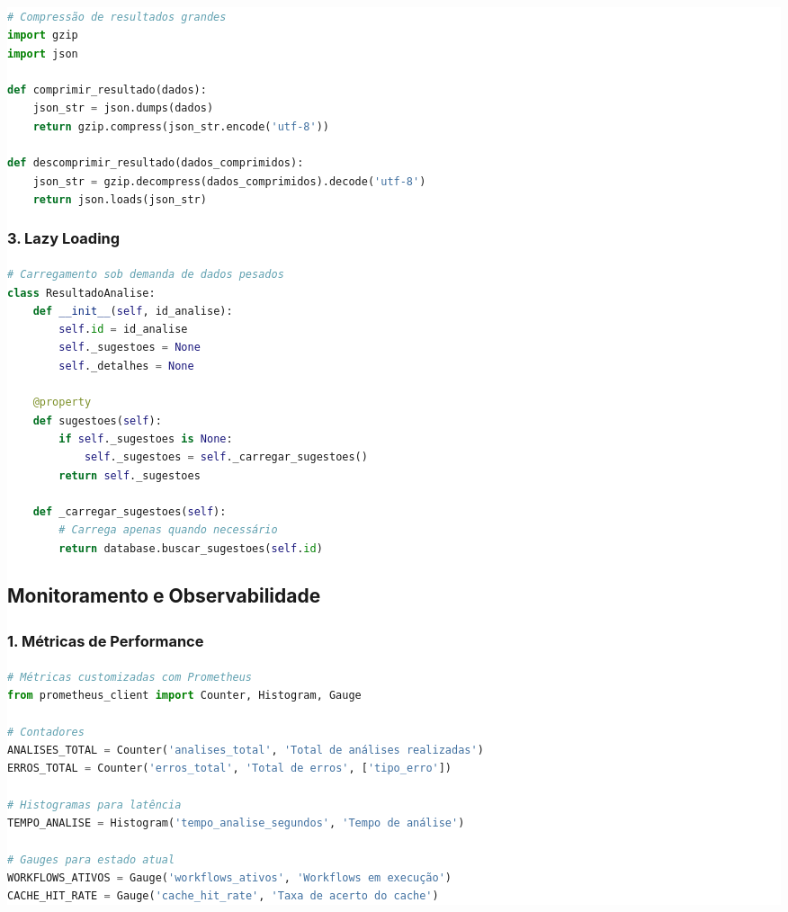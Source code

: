 ```python
# Compressão de resultados grandes
import gzip
import json

def comprimir_resultado(dados):
    json_str = json.dumps(dados)
    return gzip.compress(json_str.encode('utf-8'))

def descomprimir_resultado(dados_comprimidos):
    json_str = gzip.decompress(dados_comprimidos).decode('utf-8')
    return json.loads(json_str)
```

### 3. Lazy Loading

```python
# Carregamento sob demanda de dados pesados
class ResultadoAnalise:
    def __init__(self, id_analise):
        self.id = id_analise
        self._sugestoes = None
        self._detalhes = None
    
    @property
    def sugestoes(self):
        if self._sugestoes is None:
            self._sugestoes = self._carregar_sugestoes()
        return self._sugestoes
    
    def _carregar_sugestoes(self):
        # Carrega apenas quando necessário
        return database.buscar_sugestoes(self.id)
```

## Monitoramento e Observabilidade

### 1. Métricas de Performance

```python
# Métricas customizadas com Prometheus
from prometheus_client import Counter, Histogram, Gauge

# Contadores
ANALISES_TOTAL = Counter('analises_total', 'Total de análises realizadas')
ERROS_TOTAL = Counter('erros_total', 'Total de erros', ['tipo_erro'])

# Histogramas para latência
TEMPO_ANALISE = Histogram('tempo_analise_segundos', 'Tempo de análise')

# Gauges para estado atual
WORKFLOWS_ATIVOS = Gauge('workflows_ativos', 'Workflows em execução')
CACHE_HIT_RATE = Gauge('cache_hit_rate', 'Taxa de acerto do cache')
```
